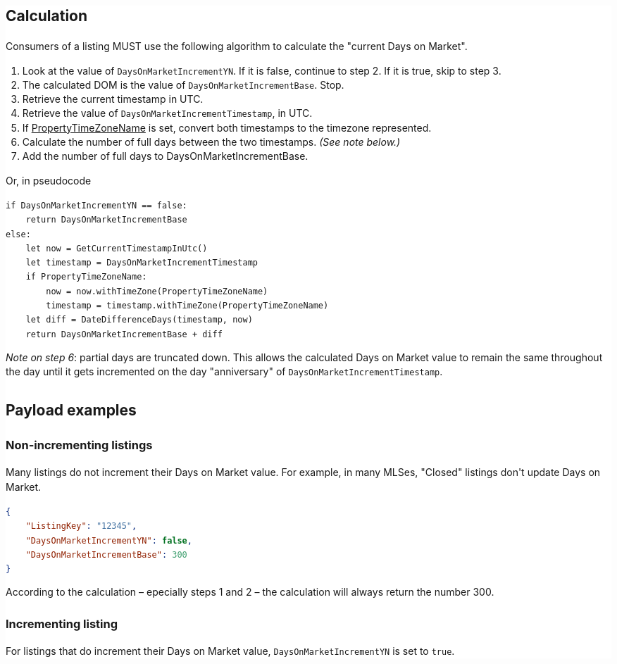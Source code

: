 ## Calculation

Consumers of a listing MUST use the following algorithm to calculate the "current Days on Market".

1. Look at the value of `DaysOnMarketIncrementYN`. If it is false, continue to step 2. If it is true, skip to step 3.
2. The calculated DOM is the value of `DaysOnMarketIncrementBase`. Stop.
3. Retrieve the current timestamp in UTC.
4. Retrieve the value of `DaysOnMarketIncrementTimestamp`, in UTC.
5. If [PropertyTimeZoneName] is set, convert both timestamps to the timezone represented.
6. Calculate the number of full days between the two timestamps. *(See note below.)*
7. Add the number of full days to DaysOnMarketIncrementBase.

Or, in pseudocode

```
if DaysOnMarketIncrementYN == false:
    return DaysOnMarketIncrementBase
else:
    let now = GetCurrentTimestampInUtc()
    let timestamp = DaysOnMarketIncrementTimestamp
    if PropertyTimeZoneName:
        now = now.withTimeZone(PropertyTimeZoneName)
        timestamp = timestamp.withTimeZone(PropertyTimeZoneName)
    let diff = DateDifferenceDays(timestamp, now)
    return DaysOnMarketIncrementBase + diff
```

*Note on step 6*: partial days are truncated down. This allows the calculated Days on Market value to remain the same throughout the day until it gets incremented on the day "anniversary" of `DaysOnMarketIncrementTimestamp`.

## Payload examples

### Non-incrementing listings

Many listings do not increment their Days on Market value. For example, in many MLSes, "Closed" listings don't update Days on Market.

```json
{
    "ListingKey": "12345",
    "DaysOnMarketIncrementYN": false,
    "DaysOnMarketIncrementBase": 300
}
```

According to the calculation – epecially steps 1 and 2 – the calculation will always return the number 300.

### Incrementing listing

For listings that do increment their Days on Market value, `DaysOnMarketIncrementYN` is set to `true`.


[DaysOnMarket]: https://ddwiki.reso.org/display/DDW20/DaysOnMarket+Field
[CumulativeDaysOnMarket]: https://ddwiki.reso.org/display/DDW20/CumulativeDaysOnMarket+Field
[PropertyTimeZoneName]: https://ddwiki.reso.org/display/DDW20/PropertyTimeZoneName+Field
[ModificationTimestamp]: https://ddwiki.reso.org/display/DDW20/ModificationTimestamp+Field
[Property Resource]: https://ddwiki.reso.org/display/DDW20/Property+Resource
[RCP-25]: https://github.com/RESOStandards/transport/blob/a99fb6ca307208280ac51bca1f573e89cb67b202/proposals/reso-common-format.md
[RCP-27]: https://github.com/RESOStandards/transport/blob/1091f1e82b2108c5a6712af65a417c8db6c76c4c/proposals/entity-events.md
[RCP-28]: https://github.com/RESOStandards/transport/blob/main/proposals/webhooks-push.md
[RCP-40]: https://github.com/RESOStandards/transport/blob/a99fb6ca307208280ac51bca1f573e89cb67b202/proposals/data-dictionary.md